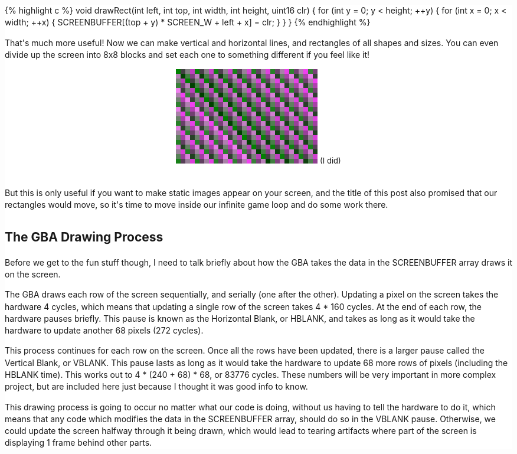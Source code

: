 {% highlight c %}
void drawRect(int left, int top, int width, int height, uint16 clr)
{
    for (int y = 0; y < height; ++y)
    {
        for (int x = 0; x < width; ++x)
        {
    	   SCREENBUFFER[(top + y) * SCREEN_W + left + x] = clr;
        }
    }
}
{% endhighlight %}

That's much more useful! Now we can make vertical and horizontal lines, and rectangles of all shapes and sizes. You can even divide up the screen into 8x8 blocks and set each one to something different if you feel like it!

<div align="center">
<img src="/images/post_images/2017-03-31/screenfill.png"/>
<font size="2">(I did)</font><br><br>

</div>

But this is only useful if you want to make static images appear on your screen, and the title of this post also promised that our rectangles would move, so it's time to move inside our infinite game loop and do some work there.

## The GBA Drawing Process

Before we get to the fun stuff though, I need to talk briefly about how the GBA takes the data in the SCREENBUFFER array draws it on the screen.

The GBA draws each row of the screen sequentially, and serially (one after the other). Updating a pixel on the screen takes the hardware 4 cycles, which means that updating a single row of the screen takes 4 * 160 cycles. At the end of each row, the hardware pauses briefly. This pause is known as the Horizontal Blank, or HBLANK, and takes as long as it would take the hardware to update another 68 pixels (272 cycles).

This process continues for each row on the screen. Once all the rows have been updated, there is a larger pause called the Vertical Blank, or VBLANK. This pause lasts as long as it would take the hardware to update 68 more rows of pixels (including the HBLANK time). This works out to 4 * (240 + 68) * 68, or 83776 cycles. These numbers will be very important in more complex project, but are included here just because I thought it was good info to know.

This drawing process is going to occur no matter what our code is doing, without us having to tell the hardware to do it, which means that any code which modifies the data in the SCREENBUFFER array, should do so in the VBLANK pause. Otherwise, we could update the screen halfway through it being drawn, which would lead to tearing artifacts where part of the screen is displaying 1 frame behind other parts.
